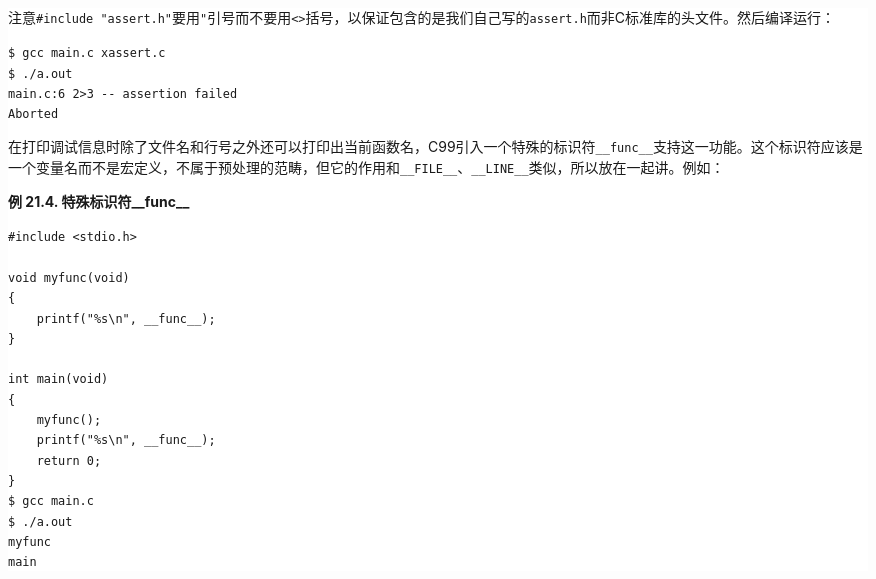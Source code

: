 注意`#include "assert.h"`要用`"`引号而不要用`<>`括号，以保证包含的是我们自己写的`assert.h`而非C标准库的头文件。然后编译运行：

```
$ gcc main.c xassert.c
$ ./a.out
main.c:6 2>3 -- assertion failed
Aborted
```

在打印调试信息时除了文件名和行号之外还可以打印出当前函数名，C99引入一个特殊的标识符`__func__`支持这一功能。这个标识符应该是一个变量名而不是宏定义，不属于预处理的范畴，但它的作用和`__FILE__`、`__LINE__`类似，所以放在一起讲。例如：



**例 21.4. 特殊标识符__func__**

```
#include <stdio.h>

void myfunc(void)
{
	printf("%s\n", __func__);
}

int main(void)
{
	myfunc();
	printf("%s\n", __func__);
	return 0;
}
$ gcc main.c
$ ./a.out 
myfunc
main
```

